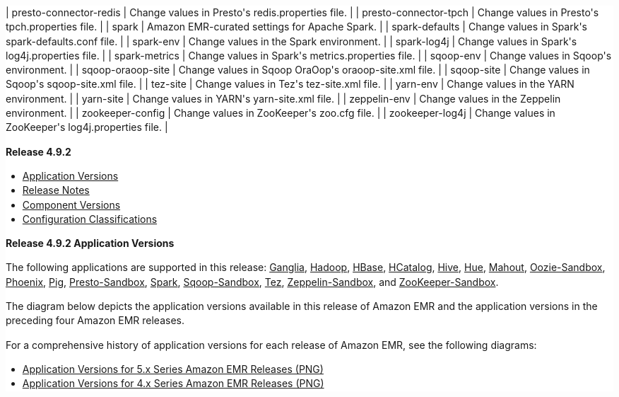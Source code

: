 | presto\-connector\-redis | Change values in Presto's redis\.properties file\. | 
| presto\-connector\-tpch | Change values in Presto's tpch\.properties file\. | 
| spark | Amazon EMR\-curated settings for Apache Spark\. | 
| spark\-defaults | Change values in Spark's spark\-defaults\.conf file\. | 
| spark\-env | Change values in the Spark environment\. | 
| spark\-log4j | Change values in Spark's log4j\.properties file\. | 
| spark\-metrics | Change values in Spark's metrics\.properties file\. | 
| sqoop\-env | Change values in Sqoop's environment\. | 
| sqoop\-oraoop\-site | Change values in Sqoop OraOop's oraoop\-site\.xml file\. | 
| sqoop\-site | Change values in Sqoop's sqoop\-site\.xml file\. | 
| tez\-site | Change values in Tez's tez\-site\.xml file\. | 
| yarn\-env | Change values in the YARN environment\. | 
| yarn\-site | Change values in YARN's yarn\-site\.xml file\. | 
| zeppelin\-env | Change values in the Zeppelin environment\. | 
| zookeeper\-config | Change values in ZooKeeper's zoo\.cfg file\. | 
| zookeeper\-log4j | Change values in ZooKeeper's log4j\.properties file\. | 

**Release 4\.9\.2**
+ [Application Versions](#emr-492-app-versions)
+ [Release Notes](#emr-492-relnotes)
+ [Component Versions](#emr-492-components)
+ [Configuration Classifications](#emr-492-class)

**Release 4\.9\.2 Application Versions**

The following applications are supported in this release: [Ganglia](http://ganglia.info), [Hadoop](http://hadoop.apache.org/docs/current/), [HBase](http://hbase.apache.org/), [HCatalog](https://cwiki.apache.org/confluence/display/Hive/HCatalog), [Hive](http://hive.apache.org/), [Hue](http://gethue.com/), [Mahout](http://mahout.apache.org/), [Oozie\-Sandbox](http://oozie.apache.org/), [Phoenix](https://phoenix.apache.org/), [Pig](http://pig.apache.org/), [Presto\-Sandbox](https://prestodb.io/), [Spark](https://spark.apache.org/docs/latest/), [Sqoop\-Sandbox](http://sqoop.apache.org/), [Tez](https://tez.apache.org/), [Zeppelin\-Sandbox](https://zeppelin.incubator.apache.org/), and [ZooKeeper\-Sandbox](https://zookeeper.apache.org)\.

The diagram below depicts the application versions available in this release of Amazon EMR and the application versions in the preceding four Amazon EMR releases\.

For a comprehensive history of application versions for each release of Amazon EMR, see the following diagrams:
+ [Application Versions for 5\.x Series Amazon EMR Releases \(PNG\)](https://docs.aws.amazon.com/emr/latest/ReleaseGuide/images/emr-releases-5x.png)
+ [Application Versions for 4\.x Series Amazon EMR Releases \(PNG\)](https://docs.aws.amazon.com//emr/latest/ReleaseGuide/images/emr-releases-4x.png)
